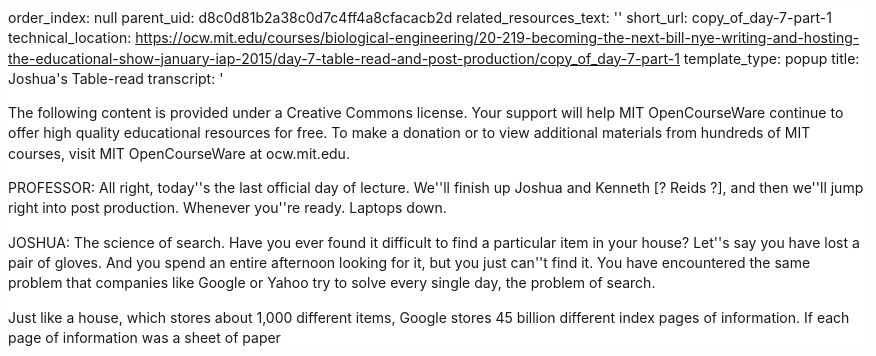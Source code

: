 order_index: null
parent_uid: d8c0d81b2a38c0d7c4ff4a8cfacacb2d
related_resources_text: ''
short_url: copy_of_day-7-part-1
technical_location: https://ocw.mit.edu/courses/biological-engineering/20-219-becoming-the-next-bill-nye-writing-and-hosting-the-educational-show-january-iap-2015/day-7-table-read-and-post-production/copy_of_day-7-part-1
template_type: popup
title: Joshua's Table-read
transcript: '<p><span m="70">The</span> <span m="170">following</span> <span m="610">content</span>
  <span m="1120">is</span> <span m="1230">provided</span> <span m="1670">under</span>
  <span m="1940">a</span> <span m="1980">Creative</span> <span m="2430">Commons</span>
  <span m="2830">license.</span> <span m="3820">Your</span> <span m="3910">support</span>
  <span m="4420">will</span> <span m="4560">help</span> <span m="4830">MIT</span>
  <span m="5310">OpenCourseWare</span> <span m="6060">continue</span> <span m="6540">to</span>
  <span m="6670">offer</span> <span m="7000">high</span> <span m="7210">quality</span>
  <span m="7730">educational</span> <span m="8360">resources</span> <span m="8940">for</span>
  <span m="9080">free.</span> <span m="10160">To</span> <span m="10260">make</span>
  <span m="10350">a</span> <span m="10400">donation</span> <span m="11100">or</span>
  <span m="11340">to</span> <span m="11450">view</span> <span m="11660">additional</span>
  <span m="12070">materials</span> <span m="12690">from</span> <span m="12860">hundreds</span>
  <span m="13190">of</span> <span m="13310">MIT</span> <span m="13680">courses,</span>
  <span m="15000">visit</span> <span m="15160">MIT</span> <span m="15690">OpenCourseWare</span>
  <span m="16600">at</span> <span m="16840">ocw.mit.edu.</span></p><p><span m="21310">PROFESSOR:
  All</span> <span m="21370">right,</span> <span m="21800">today''s</span> <span m="22300">the</span>
  <span m="22460">last</span> <span m="23360">official</span> <span m="23870">day</span>
  <span m="24040">of</span> <span m="24150">lecture.</span> <span m="25970">We''ll</span>
  <span m="26590">finish</span> <span m="26970">up</span> <span m="27760">Joshua</span>
  <span m="28590">and</span> <span m="29140">Kenneth</span> <span m="29540">[? Reids
  ?],</span> <span m="30180">and</span> <span m="30310">then</span> <span m="30470">we''ll</span>
  <span m="30620">jump</span> <span m="30850">right</span> <span m="30990">into</span>
  <span m="31170">post</span> <span m="31380">production.</span> <span m="33750">Whenever</span>
  <span m="34160">you''re</span> <span m="34330">ready.</span> <span m="35810">Laptops</span>
  <span m="36250">down.</span></p><p><span m="42290">JOSHUA:</span> <span m="42345">The</span>
  <span m="42400">science</span> <span m="42730">of</span> <span m="42840">search.</span>
  <span m="43910">Have you</span> <span m="44070">ever</span> <span m="44260">found</span>
  <span m="44550">it</span> <span m="44690">difficult</span> <span m="45150">to</span>
  <span m="45240">find</span> <span m="45530">a</span> <span m="45590">particular</span>
  <span m="46150">item</span> <span m="46510">in</span> <span m="46590">your</span>
  <span m="46670">house?</span> <span m="47660">Let''s</span> <span m="47870">say</span>
  <span m="47960">you</span> <span m="48040">have</span> <span m="48180">lost</span>
  <span m="48650">a</span> <span m="48760">pair</span> <span m="49020">of</span> <span
  m="49160">gloves.</span> <span m="49630">And</span> <span m="49940">you</span> <span
  m="50050">spend</span> <span m="50400">an</span> <span m="50490">entire</span> <span
  m="51070">afternoon</span> <span m="51640">looking</span> <span m="51980">for</span>
  <span m="52240">it,</span> <span m="52710">but</span> <span m="52920">you</span>
  <span m="53000">just</span> <span m="53230">can''t</span> <span m="53490">find</span>
  <span m="53730">it.</span> <span m="54570">You</span> <span m="54660">have</span>
  <span m="54820">encountered</span> <span m="55430">the</span> <span m="55500">same</span>
  <span m="55890">problem</span> <span m="56630">that</span> <span m="56810">companies</span>
  <span m="57380">like</span> <span m="57630">Google</span> <span m="58360">or</span>
  <span m="58540">Yahoo</span> <span m="58960">try</span> <span m="59170">to</span>
  <span m="59230">solve</span> <span m="59720">every</span> <span m="60040">single</span>
  <span m="60400">day,</span> <span m="61160">the</span> <span m="61280">problem</span>
  <span m="61660">of</span> <span m="61740">search.</span></p><p><span m="62960">Just</span>
  <span m="63150">like</span> <span m="63330">a</span> <span m="63370">house,</span>
  <span m="63680">which</span> <span m="63840">stores</span> <span m="64319">about</span>
  <span m="64780">1,000</span> <span m="65349">different</span> <span m="65620">items,</span>
  <span m="66440">Google</span> <span m="66910">stores</span> <span m="67490">45</span>
  <span m="68300">billion</span> <span m="69100">different</span> <span m="69540">index</span>
  <span m="69910">pages</span> <span m="70240">of</span> <span m="70340">information.</span>
  <span m="71570">If</span> <span m="71770">each</span> <span m="72100">page of</span>
  <span m="72520">information</span> <span m="73090">was</span> <span m="73340">a</span>
  <span m="73400">sheet</span> <span m="73790">of</span> <span m="73890">paper</span>